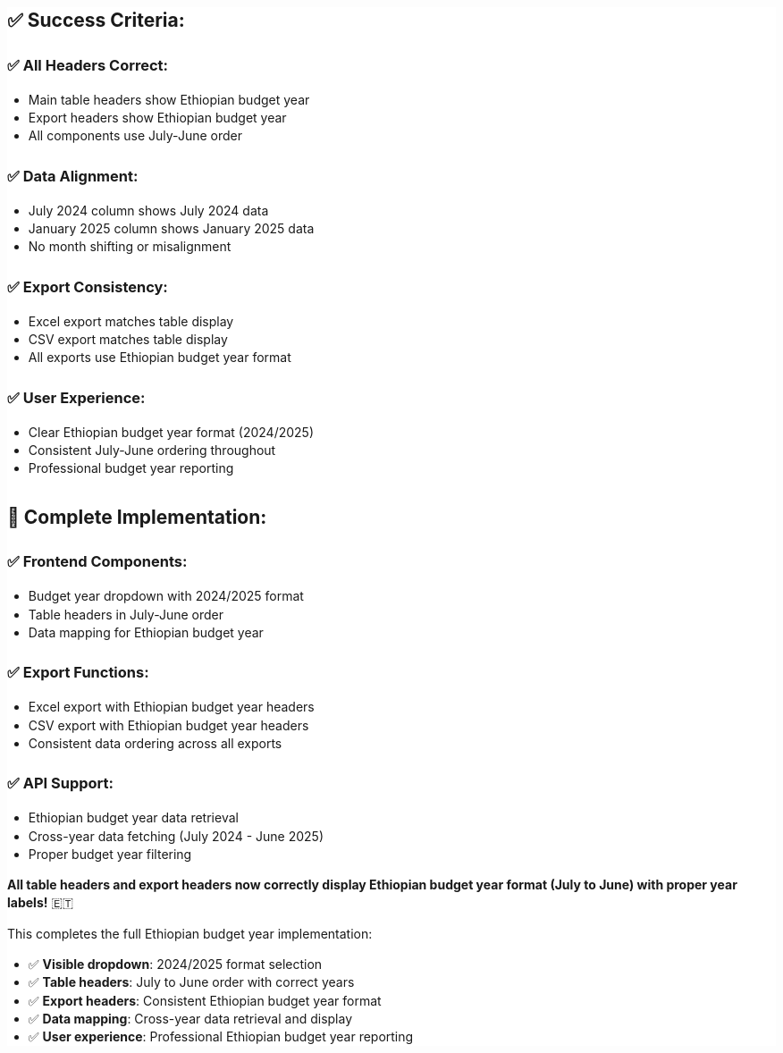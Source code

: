 ## ✅ **Success Criteria:**

### **✅ All Headers Correct:**
- Main table headers show Ethiopian budget year
- Export headers show Ethiopian budget year
- All components use July-June order

### **✅ Data Alignment:**
- July 2024 column shows July 2024 data
- January 2025 column shows January 2025 data
- No month shifting or misalignment

### **✅ Export Consistency:**
- Excel export matches table display
- CSV export matches table display
- All exports use Ethiopian budget year format

### **✅ User Experience:**
- Clear Ethiopian budget year format (2024/2025)
- Consistent July-June ordering throughout
- Professional budget year reporting

## 🎯 **Complete Implementation:**

### **✅ Frontend Components:**
- Budget year dropdown with 2024/2025 format
- Table headers in July-June order
- Data mapping for Ethiopian budget year

### **✅ Export Functions:**
- Excel export with Ethiopian budget year headers
- CSV export with Ethiopian budget year headers
- Consistent data ordering across all exports

### **✅ API Support:**
- Ethiopian budget year data retrieval
- Cross-year data fetching (July 2024 - June 2025)
- Proper budget year filtering

**All table headers and export headers now correctly display Ethiopian budget year format (July to June) with proper year labels!** 🇪🇹

This completes the full Ethiopian budget year implementation:
- ✅ **Visible dropdown**: 2024/2025 format selection
- ✅ **Table headers**: July to June order with correct years
- ✅ **Export headers**: Consistent Ethiopian budget year format
- ✅ **Data mapping**: Cross-year data retrieval and display
- ✅ **User experience**: Professional Ethiopian budget year reporting
